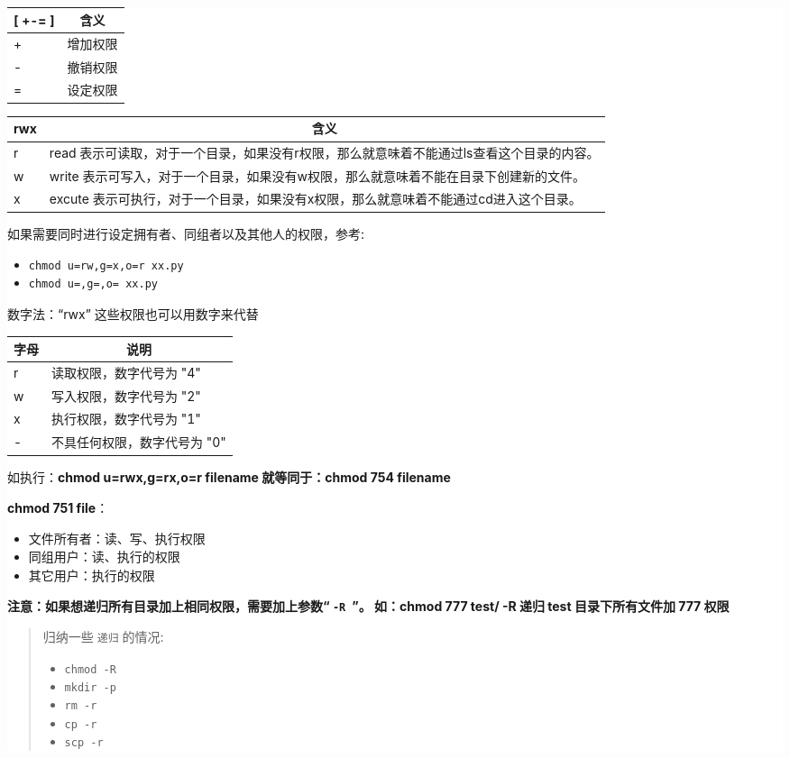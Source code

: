 

| [ +-= ] | 含义     |
| ------- | -------- |
| +       | 增加权限 |
| -       | 撤销权限 |
| =       | 设定权限 |



| rwx  | 含义                                                         |
| ---- | ------------------------------------------------------------ |
| r    | read 表示可读取，对于一个目录，如果没有r权限，那么就意味着不能通过ls查看这个目录的内容。 |
| w    | write 表示可写入，对于一个目录，如果没有w权限，那么就意味着不能在目录下创建新的文件。 |
| x    | excute 表示可执行，对于一个目录，如果没有x权限，那么就意味着不能通过cd进入这个目录。 |



如果需要同时进行设定拥有者、同组者以及其他人的权限，参考: 

- `chmod u=rw,g=x,o=r xx.py`
- `chmod u=,g=,o= xx.py`



数字法：“rwx” 这些权限也可以用数字来代替

| 字母 | 说明                         |
| ---- | ---------------------------- |
| r    | 读取权限，数字代号为 "4"     |
| w    | 写入权限，数字代号为 "2"     |
| x    | 执行权限，数字代号为 "1"     |
| -    | 不具任何权限，数字代号为 "0" |

如执行：**chmod u=rwx,g=rx,o=r filename 就等同于：chmod 754 filename**

**chmod 751 file**：

- 文件所有者：读、写、执行权限
- 同组用户：读、执行的权限
- 其它用户：执行的权限

**注意：如果想递归所有目录加上相同权限，需要加上参数“ `-R `”。 如：chmod 777 test/ -R 递归 test 目录下所有文件加 777 权限**

> 归纳一些 `递归` 的情况:
>
> - `chmod -R`
> - `mkdir -p`
> - `rm -r`
> - `cp -r`
> - `scp -r`

